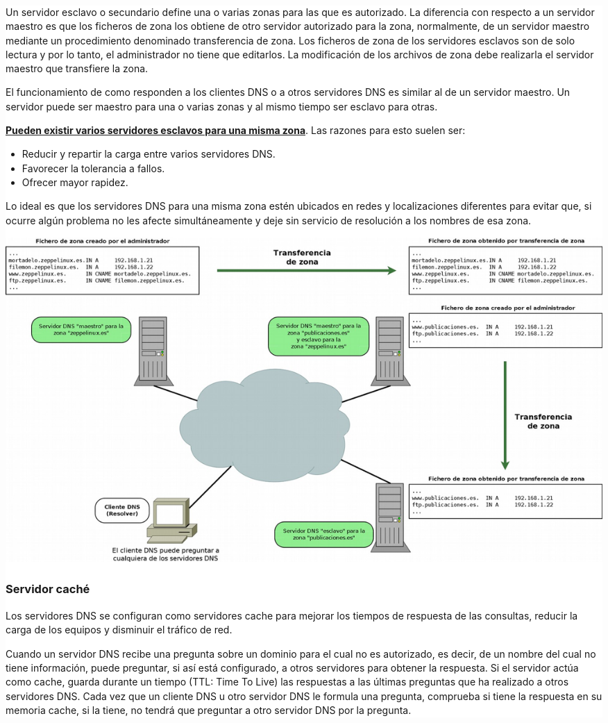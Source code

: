 Un servidor esclavo o secundario define una o varias zonas para las que es autorizado. La diferencia con respecto a un servidor maestro es que los ficheros de zona los obtiene de otro servidor autorizado para la zona, normalmente, de un servidor maestro mediante un procedimiento denominado transferencia de zona. Los ficheros de zona de los servidores esclavos son de solo lectura y por lo tanto, el administrador no tiene que editarlos. La modificación de los archivos de zona debe realizarla el servidor maestro que transfiere la zona.

El funcionamiento de como responden a los clientes DNS o a otros servidores DNS es similar al de un servidor maestro.
Un servidor puede ser maestro para una o varias zonas y al mismo tiempo ser esclavo para otras.

<u>**Pueden existir varios servidores esclavos para una misma zona**</u>. Las razones para esto suelen ser:

 + Reducir y repartir la carga entre varios servidores DNS.
 + Favorecer la tolerancia a fallos.
 + Ofrecer mayor rapidez.
  
Lo ideal es que los servidores DNS para una misma zona estén ubicados en redes y localizaciones diferentes para evitar que, si ocurre algún problema no les afecte simultáneamente y deje sin servicio de resolución a los nombres de esa zona.

![](img/dns6.png)

### Servidor caché

Los servidores DNS se configuran como servidores cache para mejorar los tiempos de respuesta de las consultas, reducir la carga de los equipos y disminuir el tráfico de red.

Cuando un servidor DNS recibe una pregunta sobre un dominio para el cual no es autorizado, es decir, de un nombre del cual no tiene información, puede preguntar, si así está configurado, a otros servidores para obtener la respuesta. Si el servidor actúa como cache, guarda durante un tiempo (TTL: Time To Live) las respuestas a las últimas preguntas que ha realizado a otros servidores DNS. Cada vez que un cliente DNS u otro servidor DNS le formula una pregunta, comprueba si tiene la respuesta en su memoria cache, si la tiene, no tendrá que preguntar a otro servidor DNS por la pregunta.

